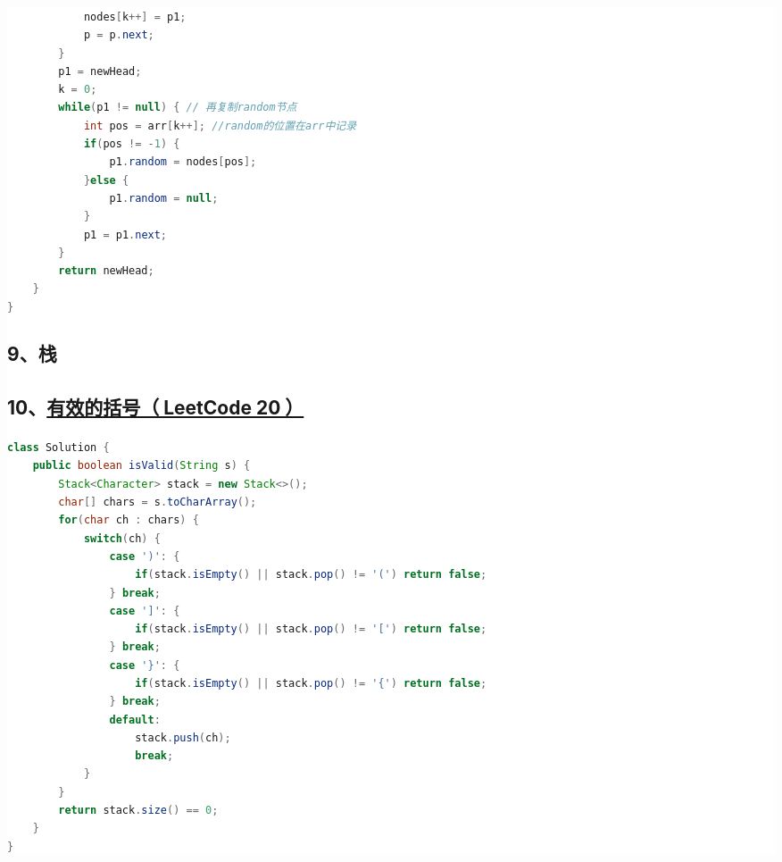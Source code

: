 ```java
            nodes[k++] = p1;
            p = p.next;
        }
        p1 = newHead;
        k = 0;
        while(p1 != null) { // 再复制random节点
            int pos = arr[k++]; //random的位置在arr中记录
            if(pos != -1) {
                p1.random = nodes[pos];
            }else {
                p1.random = null;
            }
            p1 = p1.next;
        }
        return newHead;
    }
}
```

## 9、栈

## 10、[有效的括号（ LeetCode 20 ）](https://leetcode-cn.com/problems/valid-parentheses/	)

```java
class Solution {
    public boolean isValid(String s) {
        Stack<Character> stack = new Stack<>();
        char[] chars = s.toCharArray();
        for(char ch : chars) {
            switch(ch) {
                case ')': {
                    if(stack.isEmpty() || stack.pop() != '(') return false;
                } break;
                case ']': {
                    if(stack.isEmpty() || stack.pop() != '[') return false;
                } break;
                case '}': {
                    if(stack.isEmpty() || stack.pop() != '{') return false;
                } break;
                default:
                    stack.push(ch);
                    break;
            }
        }
        return stack.size() == 0;
    }
}
```
